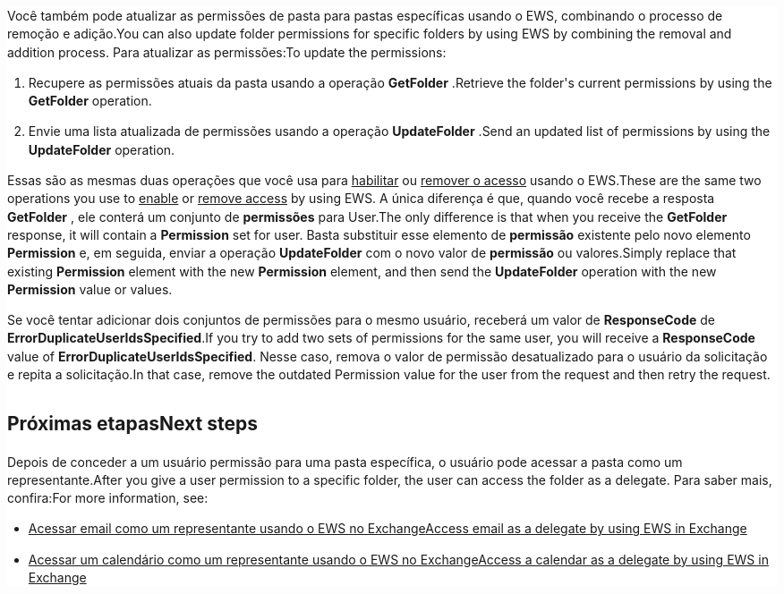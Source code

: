 <span data-ttu-id="dd6d6-314">Você também pode atualizar as permissões de pasta para pastas específicas usando o EWS, combinando o processo de remoção e adição.</span><span class="sxs-lookup"><span data-stu-id="dd6d6-314">You can also update folder permissions for specific folders by using EWS by combining the removal and addition process.</span></span> <span data-ttu-id="dd6d6-315">Para atualizar as permissões:</span><span class="sxs-lookup"><span data-stu-id="dd6d6-315">To update the permissions:</span></span> 
  
1. <span data-ttu-id="dd6d6-316">Recupere as permissões atuais da pasta usando a operação **GetFolder** .</span><span class="sxs-lookup"><span data-stu-id="dd6d6-316">Retrieve the folder's current permissions by using the **GetFolder** operation.</span></span> 
    
2. <span data-ttu-id="dd6d6-317">Envie uma lista atualizada de permissões usando a operação **UpdateFolder** .</span><span class="sxs-lookup"><span data-stu-id="dd6d6-317">Send an updated list of permissions by using the **UpdateFolder** operation.</span></span> 
    
<span data-ttu-id="dd6d6-318">Essas são as mesmas duas operações que você usa para [habilitar](#bk_enableews) ou [remover o acesso](#bk_removeews) usando o EWS.</span><span class="sxs-lookup"><span data-stu-id="dd6d6-318">These are the same two operations you use to [enable](#bk_enableews) or [remove access](#bk_removeews) by using EWS.</span></span> <span data-ttu-id="dd6d6-319">A única diferença é que, quando você recebe a resposta **GetFolder** , ele conterá um conjunto de **permissões** para User.</span><span class="sxs-lookup"><span data-stu-id="dd6d6-319">The only difference is that when you receive the **GetFolder** response, it will contain a **Permission** set for user.</span></span> <span data-ttu-id="dd6d6-320">Basta substituir esse elemento de **permissão** existente pelo novo elemento **Permission** e, em seguida, enviar a operação **UpdateFolder** com o novo valor de **permissão** ou valores.</span><span class="sxs-lookup"><span data-stu-id="dd6d6-320">Simply replace that existing **Permission** element with the new **Permission** element, and then send the **UpdateFolder** operation with the new **Permission** value or values.</span></span> 
  
<span data-ttu-id="dd6d6-321">Se você tentar adicionar dois conjuntos de permissões para o mesmo usuário, receberá um valor de **ResponseCode** de **ErrorDuplicateUserIdsSpecified**.</span><span class="sxs-lookup"><span data-stu-id="dd6d6-321">If you try to add two sets of permissions for the same user, you will receive a **ResponseCode** value of **ErrorDuplicateUserIdsSpecified**.</span></span> <span data-ttu-id="dd6d6-322">Nesse caso, remova o valor de permissão desatualizado para o usuário da solicitação e repita a solicitação.</span><span class="sxs-lookup"><span data-stu-id="dd6d6-322">In that case, remove the outdated Permission value for the user from the request and then retry the request.</span></span>

## <a name="next-steps"></a><span data-ttu-id="dd6d6-323">Próximas etapas</span><span class="sxs-lookup"><span data-stu-id="dd6d6-323">Next steps</span></span>

<span data-ttu-id="dd6d6-324">Depois de conceder a um usuário permissão para uma pasta específica, o usuário pode acessar a pasta como um representante.</span><span class="sxs-lookup"><span data-stu-id="dd6d6-324">After you give a user permission to a specific folder, the user can access the folder as a delegate.</span></span> <span data-ttu-id="dd6d6-325">Para saber mais, confira:</span><span class="sxs-lookup"><span data-stu-id="dd6d6-325">For more information, see:</span></span>
  
- [<span data-ttu-id="dd6d6-326">Acessar email como um representante usando o EWS no Exchange</span><span class="sxs-lookup"><span data-stu-id="dd6d6-326">Access email as a delegate by using EWS in Exchange</span></span>](how-to-access-email-as-a-delegate-by-using-ews-in-exchange.md)
    
- [<span data-ttu-id="dd6d6-327">Acessar um calendário como um representante usando o EWS no Exchange</span><span class="sxs-lookup"><span data-stu-id="dd6d6-327">Access a calendar as a delegate by using EWS in Exchange</span></span>](how-to-access-a-calendar-as-a-delegate-by-using-ews-in-exchange.md)
    